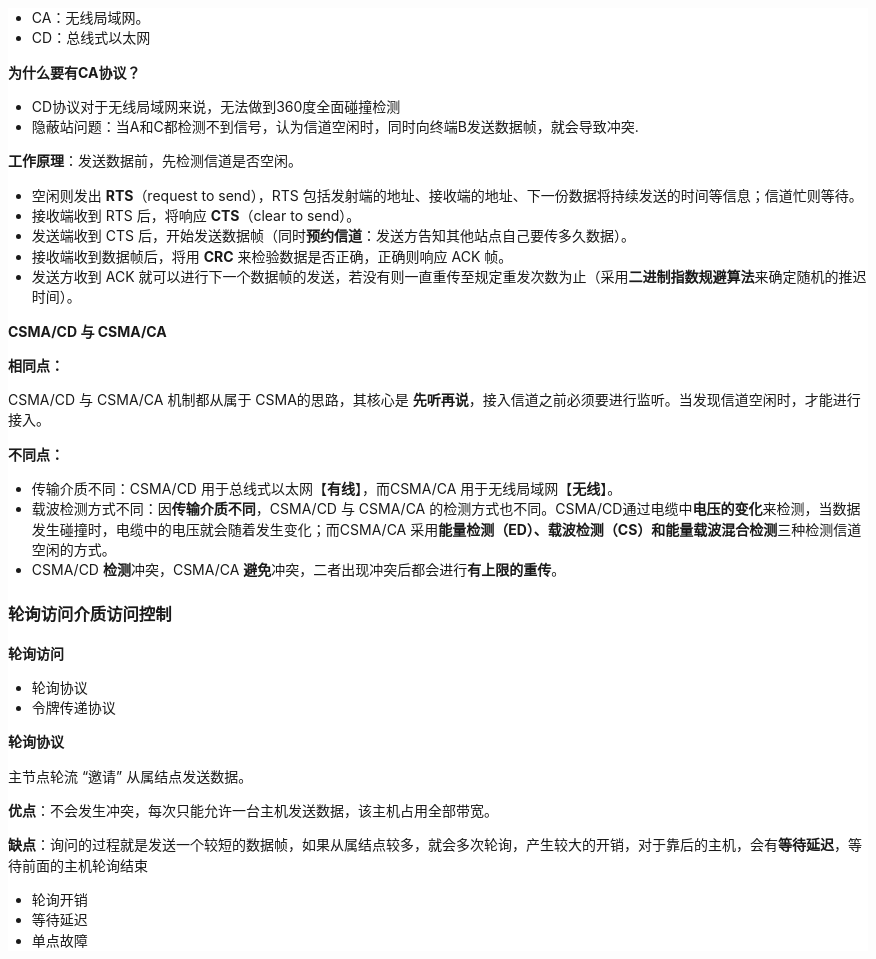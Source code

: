 - CA：无线局域网。
- CD：总线式以太网



**为什么要有CA协议？**

- CD协议对于无线局域网来说，无法做到360度全面碰撞检测
- 隐蔽站问题：当A和C都检测不到信号，认为信道空闲时，同时向终端B发送数据帧，就会导致冲突.



**工作原理**：发送数据前，先检测信道是否空闲。

- 空闲则发出 **RTS**（request to send），RTS 包括发射端的地址、接收端的地址、下一份数据将持续发送的时间等信息；信道忙则等待。
- 接收端收到 RTS 后，将响应 **CTS**（clear to send）。
- 发送端收到 CTS 后，开始发送数据帧（同时**预约信道**：发送方告知其他站点自己要传多久数据）。
- 接收端收到数据帧后，将用 **CRC** 来检验数据是否正确，正确则响应 ACK 帧。
- 发送方收到 ACK 就可以进行下一个数据帧的发送，若没有则一直重传至规定重发次数为止（采用**二进制指数规避算法**来确定随机的推迟时间）。



**CSMA/CD 与 CSMA/CA**

**相同点：**

CSMA/CD 与 CSMA/CA 机制都从属于 CSMA的思路，其核心是 **先听再说**，接入信道之前必须要进行监听。当发现信道空闲时，才能进行接入。

**不同点：**

- 传输介质不同：CSMA/CD 用于总线式以太网【**有线**】，而CSMA/CA 用于无线局域网【**无线**】。
- 载波检测方式不同：因**传输介质不同**，CSMA/CD 与 CSMA/CA 的检测方式也不同。CSMA/CD通过电缆中**电压的变化**来检测，当数据发生碰撞时，电缆中的电压就会随着发生变化；而CSMA/CA 采用**能量检测（ED）、载波检测（CS）和能量载波混合检测**三种检测信道空闲的方式。
- CSMA/CD **检测**冲突，CSMA/CA **避免**冲突，二者出现冲突后都会进行**有上限的重传**。







### 轮询访问介质访问控制



**轮询访问**

- 轮询协议
- 令牌传递协议



**轮询协议**



主节点轮流 “邀请” 从属结点发送数据。

**优点**：不会发生冲突，每次只能允许一台主机发送数据，该主机占用全部带宽。

**缺点**：询问的过程就是发送一个较短的数据帧，如果从属结点较多，就会多次轮询，产生较大的开销，对于靠后的主机，会有**等待延迟**，等待前面的主机轮询结束

- 轮询开销
- 等待延迟
- 单点故障

